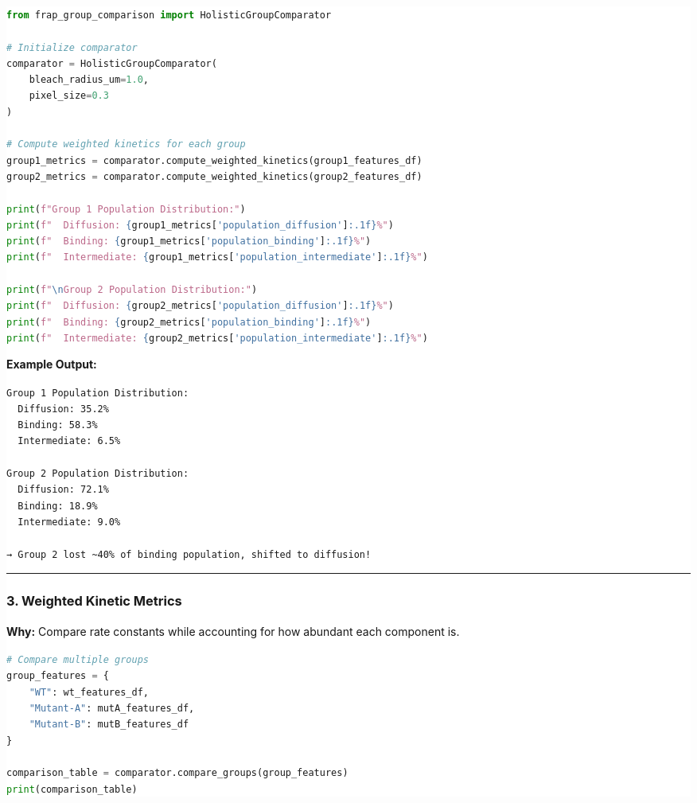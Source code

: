 ```python
from frap_group_comparison import HolisticGroupComparator

# Initialize comparator
comparator = HolisticGroupComparator(
    bleach_radius_um=1.0,
    pixel_size=0.3
)

# Compute weighted kinetics for each group
group1_metrics = comparator.compute_weighted_kinetics(group1_features_df)
group2_metrics = comparator.compute_weighted_kinetics(group2_features_df)

print(f"Group 1 Population Distribution:")
print(f"  Diffusion: {group1_metrics['population_diffusion']:.1f}%")
print(f"  Binding: {group1_metrics['population_binding']:.1f}%")
print(f"  Intermediate: {group1_metrics['population_intermediate']:.1f}%")

print(f"\nGroup 2 Population Distribution:")
print(f"  Diffusion: {group2_metrics['population_diffusion']:.1f}%")
print(f"  Binding: {group2_metrics['population_binding']:.1f}%")
print(f"  Intermediate: {group2_metrics['population_intermediate']:.1f}%")
```

**Example Output:**
```
Group 1 Population Distribution:
  Diffusion: 35.2%
  Binding: 58.3%
  Intermediate: 6.5%

Group 2 Population Distribution:
  Diffusion: 72.1%
  Binding: 18.9%
  Intermediate: 9.0%

→ Group 2 lost ~40% of binding population, shifted to diffusion!
```

---

### 3. Weighted Kinetic Metrics

**Why:** Compare rate constants while accounting for how abundant each component is.

```python
# Compare multiple groups
group_features = {
    "WT": wt_features_df,
    "Mutant-A": mutA_features_df,
    "Mutant-B": mutB_features_df
}

comparison_table = comparator.compare_groups(group_features)
print(comparison_table)
```
